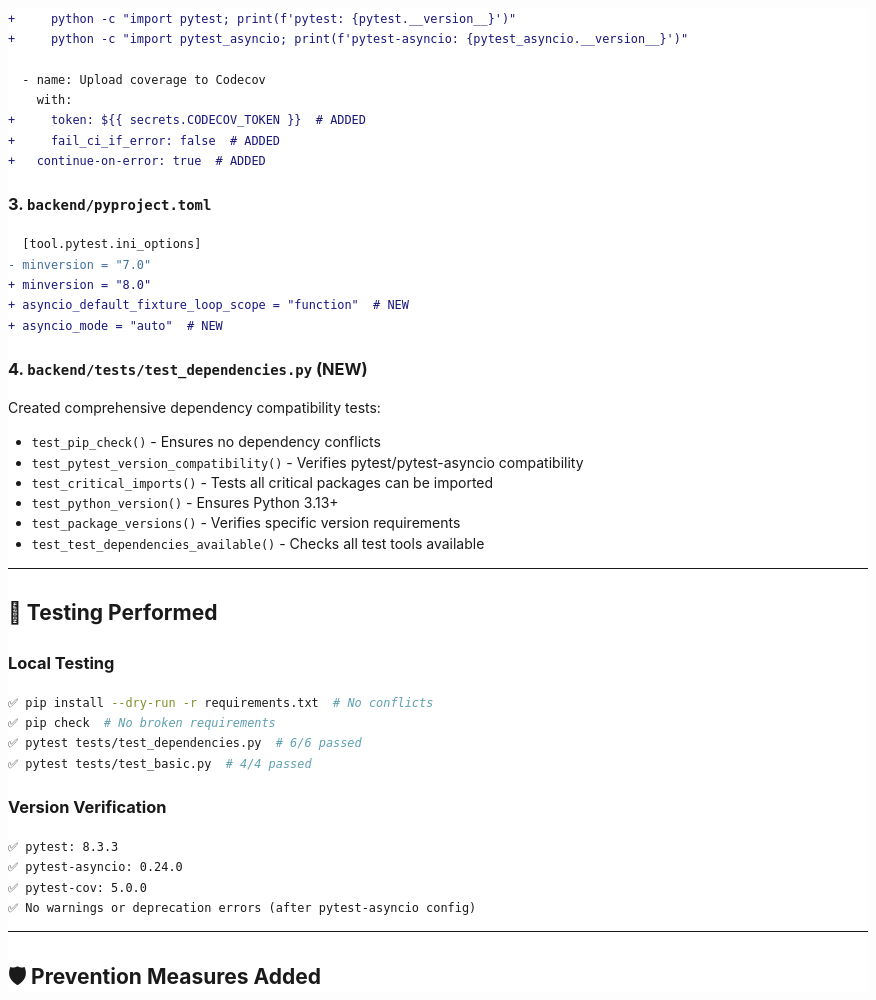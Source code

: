```diff
+     python -c "import pytest; print(f'pytest: {pytest.__version__}')"
+     python -c "import pytest_asyncio; print(f'pytest-asyncio: {pytest_asyncio.__version__}')"

  - name: Upload coverage to Codecov
    with:
+     token: ${{ secrets.CODECOV_TOKEN }}  # ADDED
+     fail_ci_if_error: false  # ADDED
+   continue-on-error: true  # ADDED
```

### 3. `backend/pyproject.toml`
```diff
  [tool.pytest.ini_options]
- minversion = "7.0"
+ minversion = "8.0"
+ asyncio_default_fixture_loop_scope = "function"  # NEW
+ asyncio_mode = "auto"  # NEW
```

### 4. `backend/tests/test_dependencies.py` (NEW)
Created comprehensive dependency compatibility tests:
- `test_pip_check()` - Ensures no dependency conflicts
- `test_pytest_version_compatibility()` - Verifies pytest/pytest-asyncio compatibility
- `test_critical_imports()` - Tests all critical packages can be imported
- `test_python_version()` - Ensures Python 3.13+
- `test_package_versions()` - Verifies specific version requirements
- `test_test_dependencies_available()` - Checks all test tools available

---

## 🧪 Testing Performed

### Local Testing
```bash
✅ pip install --dry-run -r requirements.txt  # No conflicts
✅ pip check  # No broken requirements
✅ pytest tests/test_dependencies.py  # 6/6 passed
✅ pytest tests/test_basic.py  # 4/4 passed
```

### Version Verification
```
✅ pytest: 8.3.3
✅ pytest-asyncio: 0.24.0
✅ pytest-cov: 5.0.0
✅ No warnings or deprecation errors (after pytest-asyncio config)
```

---

## 🛡️ Prevention Measures Added

